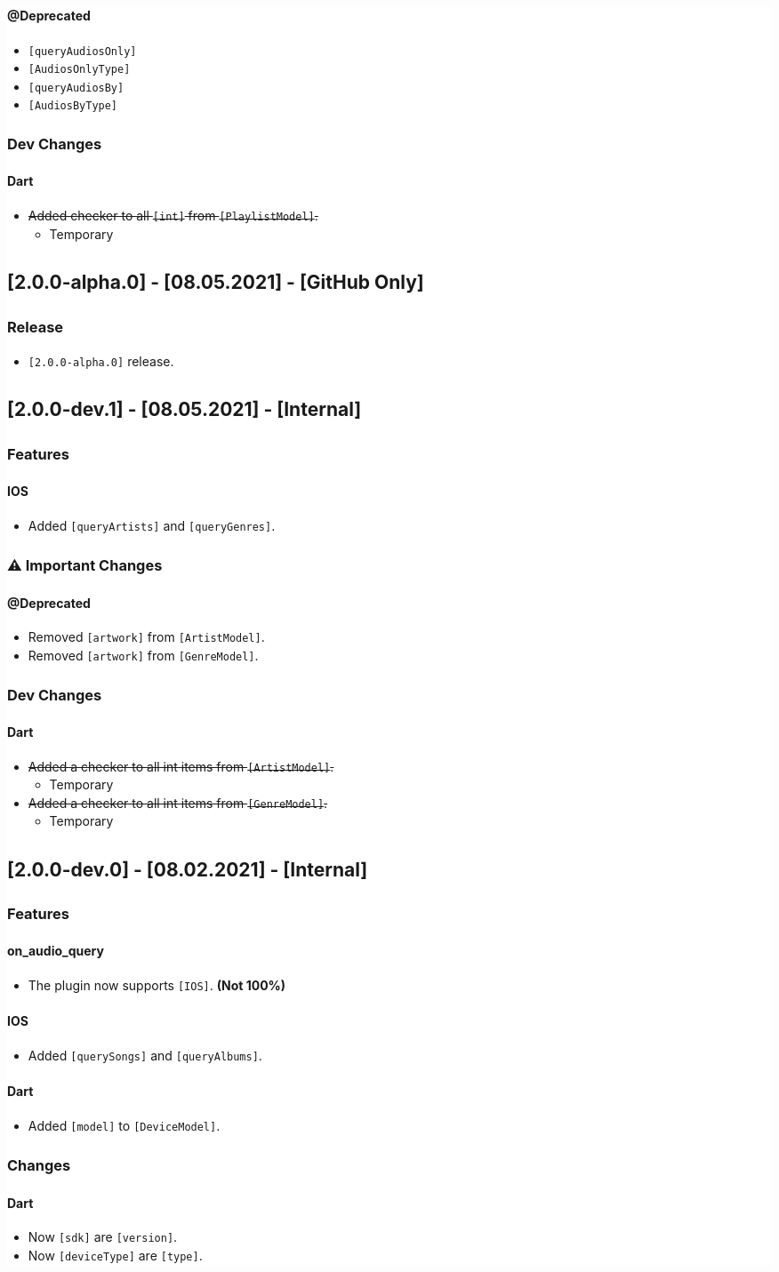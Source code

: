 #### @Deprecated
- `[queryAudiosOnly]`
- `[AudiosOnlyType]`
- `[queryAudiosBy]`
- `[AudiosByType]`

### Dev Changes
#### Dart
- ~~Added checker to all `[int]` from `[PlaylistModel]`.~~
    - Temporary

## [2.0.0-alpha.0] - [08.05.2021] - [GitHub Only]
### Release
- `[2.0.0-alpha.0]` release.

## [2.0.0-dev.1] - [08.05.2021] - [Internal]
### Features
#### IOS
- Added `[queryArtists]` and `[queryGenres]`.

### ⚠ Important Changes
#### @Deprecated
- Removed `[artwork]` from `[ArtistModel]`.
- Removed `[artwork]` from `[GenreModel]`.

### Dev Changes
#### Dart
- ~~Added a checker to all int items from `[ArtistModel]`.~~
    - Temporary
- ~~Added a checker to all int items from `[GenreModel]`.~~
    - Temporary

## [2.0.0-dev.0] - [08.02.2021] - [Internal]
### Features
#### on_audio_query
- The plugin now supports `[IOS]`. **(Not 100%)**

#### IOS
- Added `[querySongs]` and `[queryAlbums]`.

#### Dart
- Added `[model]` to `[DeviceModel]`.

### Changes
#### Dart
- Now `[sdk]` are `[version]`.
- Now `[deviceType]` are `[type]`.
